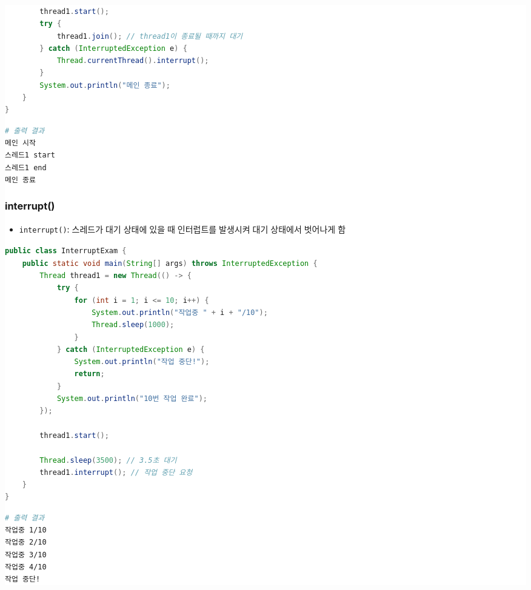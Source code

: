 ```java
        thread1.start();
        try {
            thread1.join(); // thread1이 종료될 때까지 대기
        } catch (InterruptedException e) {
            Thread.currentThread().interrupt();
        }
        System.out.println("메인 종료");
    }
}
```

```bash
# 출력 결과
메인 시작
스레드1 start
스레드1 end
메인 종료
```

### interrupt()

* `interrupt()`: 스레드가 대기 상태에 있을 때 인터럽트를 발생시켜 대기 상태에서 벗어나게 함

```java
public class InterruptExam {
    public static void main(String[] args) throws InterruptedException {
        Thread thread1 = new Thread(() -> {
            try {
                for (int i = 1; i <= 10; i++) {
                    System.out.println("작업중 " + i + "/10");
                    Thread.sleep(1000);
                }
            } catch (InterruptedException e) {
                System.out.println("작업 중단!");
                return;
            }
            System.out.println("10번 작업 완료");
        });

        thread1.start();

        Thread.sleep(3500); // 3.5초 대기
        thread1.interrupt(); // 작업 중단 요청
    }
}
```

```bash
# 출력 결과
작업중 1/10
작업중 2/10
작업중 3/10
작업중 4/10
작업 중단!
```
